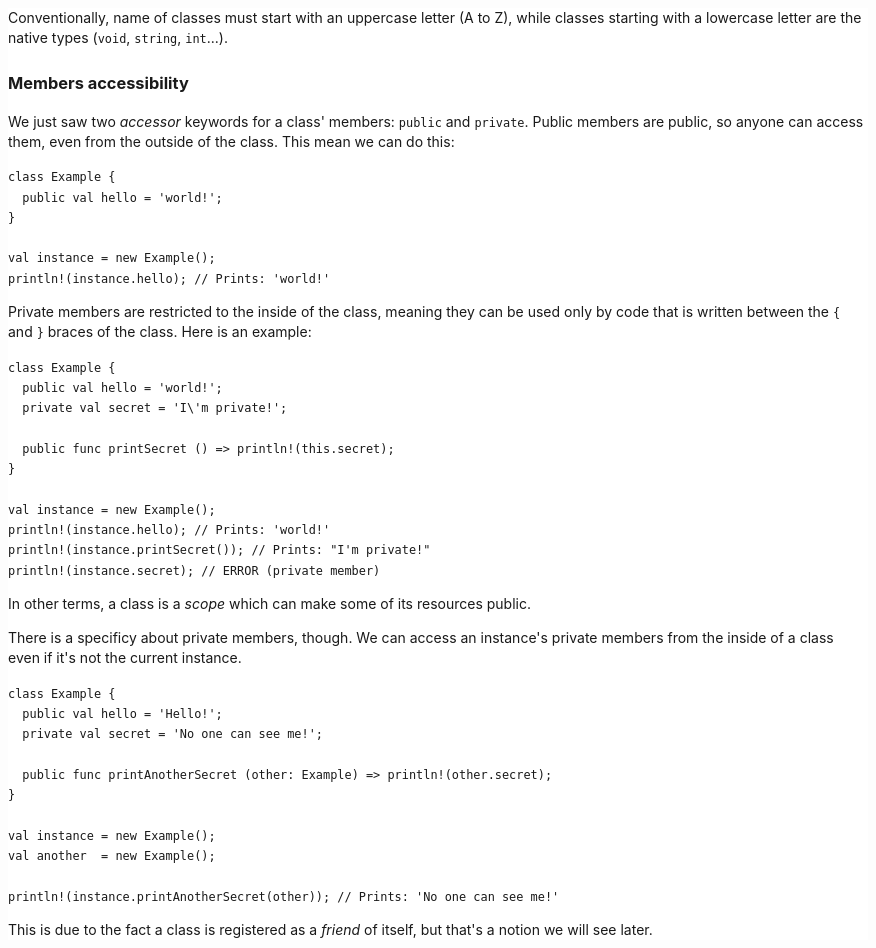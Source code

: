 Conventionally, name of classes must start with an uppercase letter (A to Z), while classes starting with a lowercase letter are the native types (`void`, `string`, `int`...).

### Members accessibility

We just saw two _accessor_ keywords for a class' members: `public` and `private`. Public members are public, so anyone can access them, even from the outside of the class. This mean we can do this:

```sn
class Example {
  public val hello = 'world!';
}

val instance = new Example();
println!(instance.hello); // Prints: 'world!'
```

Private members are restricted to the inside of the class, meaning they can be used only by code that is written between the `{` and `}` braces of the class. Here is an example:

```sn
class Example {
  public val hello = 'world!';
  private val secret = 'I\'m private!';

  public func printSecret () => println!(this.secret);
}

val instance = new Example();
println!(instance.hello); // Prints: 'world!'
println!(instance.printSecret()); // Prints: "I'm private!"
println!(instance.secret); // ERROR (private member)
```

In other terms, a class is a _scope_ which can make some of its resources public.

There is a specificy about private members, though. We can access an instance's private members from the inside of a class even if it's not the current instance.

```sn
class Example {
  public val hello = 'Hello!';
  private val secret = 'No one can see me!';

  public func printAnotherSecret (other: Example) => println!(other.secret);
}

val instance = new Example();
val another  = new Example();

println!(instance.printAnotherSecret(other)); // Prints: 'No one can see me!'
```

This is due to the fact a class is registered as a _friend_ of itself, but that's a notion we will see later.
